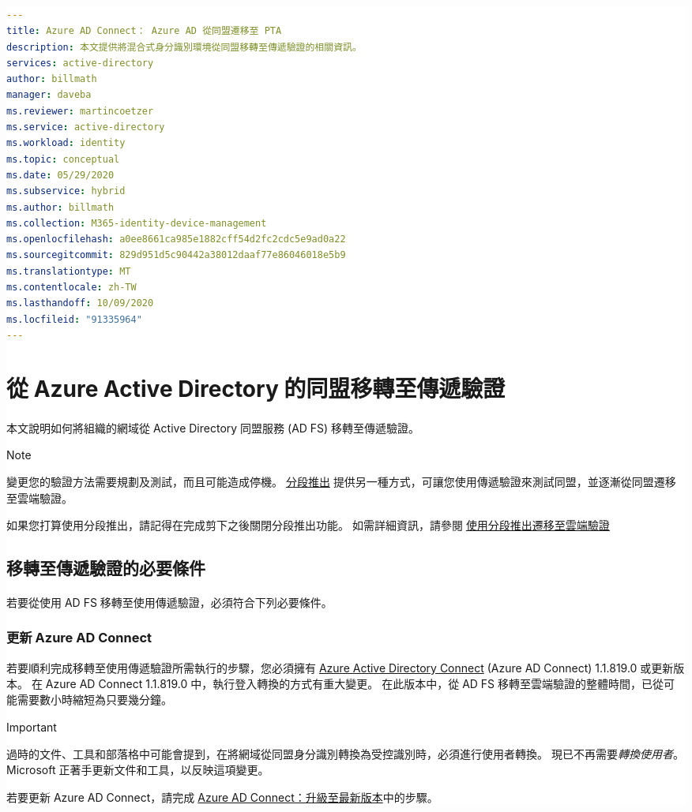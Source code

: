 ```yaml
---
title: Azure AD Connect： Azure AD 從同盟遷移至 PTA
description: 本文提供將混合式身分識別環境從同盟移轉至傳遞驗證的相關資訊。
services: active-directory
author: billmath
manager: daveba
ms.reviewer: martincoetzer
ms.service: active-directory
ms.workload: identity
ms.topic: conceptual
ms.date: 05/29/2020
ms.subservice: hybrid
ms.author: billmath
ms.collection: M365-identity-device-management
ms.openlocfilehash: a0ee8661ca985e1882cff54d2fc2cdc5e9ad0a22
ms.sourcegitcommit: 829d951d5c90442a38012daaf77e86046018e5b9
ms.translationtype: MT
ms.contentlocale: zh-TW
ms.lasthandoff: 10/09/2020
ms.locfileid: "91335964"
---
```

# <a name="migrate-from-federation-to-pass-through-authentication-for-azure-active-directory"></a>從 Azure Active Directory 的同盟移轉至傳遞驗證

本文說明如何將組織的網域從 Active Directory 同盟服務 (AD FS) 移轉至傳遞驗證。

> [!NOTE]
> 變更您的驗證方法需要規劃及測試，而且可能造成停機。 [分段推出](how-to-connect-staged-rollout.md) 提供另一種方式，可讓您使用傳遞驗證來測試同盟，並逐漸從同盟遷移至雲端驗證。
> 
> 如果您打算使用分段推出，請記得在完成剪下之後關閉分段推出功能。  如需詳細資訊，請參閱 [使用分段推出遷移至雲端驗證](how-to-connect-staged-rollout.md)


## <a name="prerequisites-for-migrating-to-pass-through-authentication"></a>移轉至傳遞驗證的必要條件

若要從使用 AD FS 移轉至使用傳遞驗證，必須符合下列必要條件。

### <a name="update-azure-ad-connect"></a>更新 Azure AD Connect

若要順利完成移轉至使用傳遞驗證所需執行的步驟，您必須擁有 [Azure Active Directory Connect](https://www.microsoft.com/download/details.aspx?id=47594) (Azure AD Connect) 1.1.819.0 或更新版本。 在 Azure AD Connect 1.1.819.0 中，執行登入轉換的方式有重大變更。 在此版本中，從 AD FS 移轉至雲端驗證的整體時間，已從可能需要數小時縮短為只要幾分鐘。

> [!IMPORTANT]
> 過時的文件、工具和部落格中可能會提到，在將網域從同盟身分識別轉換為受控識別時，必須進行使用者轉換。 現已不再需要*轉換使用者*。 Microsoft 正著手更新文件和工具，以反映這項變更。

若要更新 Azure AD Connect，請完成 [Azure AD Connect：升級至最新版本](./how-to-upgrade-previous-version.md)中的步驟。
